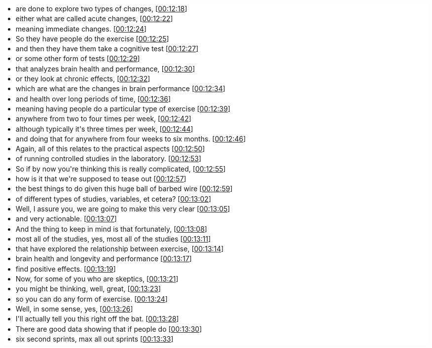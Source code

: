 *  are done to explore two types of changes, [[00:12:18](https://www.youtube.com/watch?v=J2oqi41dCNc&t=738.96s)]
*  either what are called acute changes, [[00:12:22](https://www.youtube.com/watch?v=J2oqi41dCNc&t=742.2s)]
*  meaning immediate changes. [[00:12:24](https://www.youtube.com/watch?v=J2oqi41dCNc&t=744.44s)]
*  So they have people do the exercise [[00:12:25](https://www.youtube.com/watch?v=J2oqi41dCNc&t=745.72s)]
*  and then they have them take a cognitive test [[00:12:27](https://www.youtube.com/watch?v=J2oqi41dCNc&t=747.3000000000001s)]
*  or some other form of tests [[00:12:29](https://www.youtube.com/watch?v=J2oqi41dCNc&t=749.2s)]
*  that analyzes brain health and performance, [[00:12:30](https://www.youtube.com/watch?v=J2oqi41dCNc&t=750.4000000000001s)]
*  or they look at chronic effects, [[00:12:32](https://www.youtube.com/watch?v=J2oqi41dCNc&t=752.76s)]
*  which are what are the changes in brain performance [[00:12:34](https://www.youtube.com/watch?v=J2oqi41dCNc&t=754.3000000000001s)]
*  and health over long periods of time, [[00:12:36](https://www.youtube.com/watch?v=J2oqi41dCNc&t=756.94s)]
*  meaning having people do a particular type of exercise [[00:12:39](https://www.youtube.com/watch?v=J2oqi41dCNc&t=759.2s)]
*  anywhere from two to four times per week, [[00:12:42](https://www.youtube.com/watch?v=J2oqi41dCNc&t=762.0200000000001s)]
*  although typically it's three times per week, [[00:12:44](https://www.youtube.com/watch?v=J2oqi41dCNc&t=764.6s)]
*  and doing that for anywhere from four weeks to six months. [[00:12:46](https://www.youtube.com/watch?v=J2oqi41dCNc&t=766.6800000000001s)]
*  Again, all of this relates to the practical aspects [[00:12:50](https://www.youtube.com/watch?v=J2oqi41dCNc&t=770.72s)]
*  of running controlled studies in the laboratory. [[00:12:53](https://www.youtube.com/watch?v=J2oqi41dCNc&t=773.0400000000001s)]
*  So if by now you're thinking this is really complicated, [[00:12:55](https://www.youtube.com/watch?v=J2oqi41dCNc&t=775.4s)]
*  how is it that we're supposed to tease out [[00:12:57](https://www.youtube.com/watch?v=J2oqi41dCNc&t=777.96s)]
*  the best things to do given this huge ball of barbed wire [[00:12:59](https://www.youtube.com/watch?v=J2oqi41dCNc&t=779.96s)]
*  of different types of studies, variables, et cetera? [[00:13:02](https://www.youtube.com/watch?v=J2oqi41dCNc&t=782.64s)]
*  Well, I assure you, we are going to make this very clear [[00:13:05](https://www.youtube.com/watch?v=J2oqi41dCNc&t=785.1600000000001s)]
*  and very actionable. [[00:13:07](https://www.youtube.com/watch?v=J2oqi41dCNc&t=787.4s)]
*  And the thing to keep in mind is that fortunately, [[00:13:08](https://www.youtube.com/watch?v=J2oqi41dCNc&t=788.48s)]
*  most all of the studies, yes, most all of the studies [[00:13:11](https://www.youtube.com/watch?v=J2oqi41dCNc&t=791.36s)]
*  that have explored the relationship between exercise, [[00:13:14](https://www.youtube.com/watch?v=J2oqi41dCNc&t=794.82s)]
*  brain health and longevity and performance [[00:13:17](https://www.youtube.com/watch?v=J2oqi41dCNc&t=797.24s)]
*  find positive effects. [[00:13:19](https://www.youtube.com/watch?v=J2oqi41dCNc&t=799.12s)]
*  Now, for some of you who are skeptics, [[00:13:21](https://www.youtube.com/watch?v=J2oqi41dCNc&t=801.32s)]
*  you might be thinking, well, great, [[00:13:23](https://www.youtube.com/watch?v=J2oqi41dCNc&t=803.4s)]
*  so you can do any form of exercise. [[00:13:24](https://www.youtube.com/watch?v=J2oqi41dCNc&t=804.8s)]
*  Well, in some sense, yes, [[00:13:26](https://www.youtube.com/watch?v=J2oqi41dCNc&t=806.72s)]
*  I'll actually tell you this right off the bat. [[00:13:28](https://www.youtube.com/watch?v=J2oqi41dCNc&t=808.52s)]
*  There are good data showing that if people do [[00:13:30](https://www.youtube.com/watch?v=J2oqi41dCNc&t=810.92s)]
*  six second sprints, max all out sprints [[00:13:33](https://www.youtube.com/watch?v=J2oqi41dCNc&t=813.48s)]